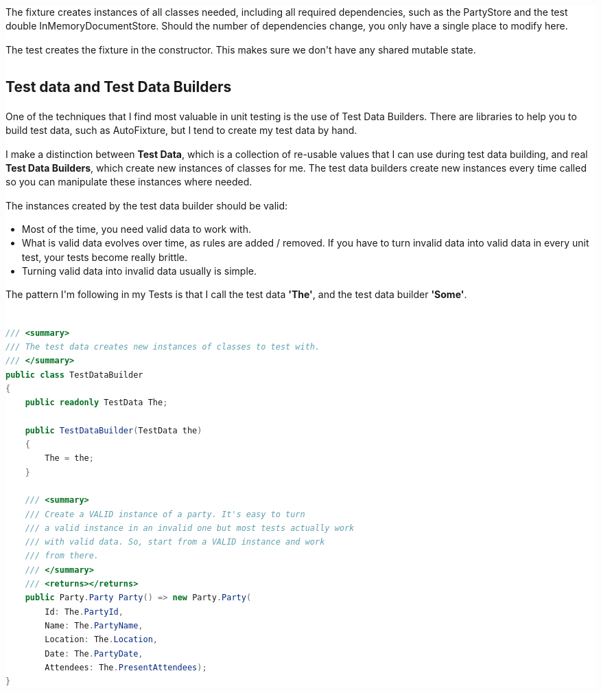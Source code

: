 The fixture creates instances of all classes needed, including all required
dependencies, such as the PartyStore and the test double InMemoryDocumentStore.
Should the number of dependencies change, you only have a single place to modify
here. 

The test creates the fixture in the constructor. This makes sure we don't have
any shared mutable state. 

## Test data and Test Data Builders

One of the techniques that I find most valuable in unit testing is the use of
Test Data Builders. There are libraries to help you to build test data, such as
AutoFixture, but I tend to create my test data by hand. 

I make a distinction between **Test Data**, which is a collection of re-usable
values that I can use during test data building, and real **Test Data
Builders**, which create new instances of classes for me. The test data builders
create new instances every time called so you can manipulate these instances
where needed. 

The instances created by the test data builder should be valid:
* Most of the time, you need valid data to work with. 
* What is valid data evolves over time, as rules are added / removed. If you
  have to turn invalid data into valid data in every unit test, your tests
  become really brittle. 
* Turning valid data into invalid data usually is simple.

The pattern I'm following in my Tests is that I call the test data **'The'**,
and the test data builder **'Some'**. 

``` csharp

/// <summary>
/// The test data creates new instances of classes to test with. 
/// </summary>
public class TestDataBuilder
{
    public readonly TestData The;

    public TestDataBuilder(TestData the)
    {
        The = the;
    }

    /// <summary>
    /// Create a VALID instance of a party. It's easy to turn
    /// a valid instance in an invalid one but most tests actually work
    /// with valid data. So, start from a VALID instance and work
    /// from there. 
    /// </summary>
    /// <returns></returns>
    public Party.Party Party() => new Party.Party(
        Id: The.PartyId,
        Name: The.PartyName,
        Location: The.Location,
        Date: The.PartyDate,
        Attendees: The.PresentAttendees);
}

```
